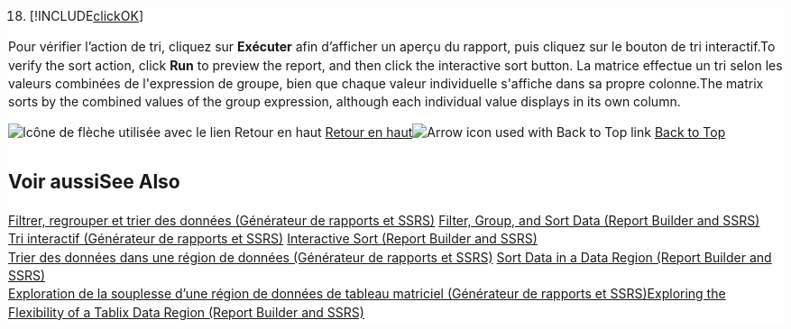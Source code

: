 18. [!INCLUDE[clickOK](../../../includes/clickok-md.md)]  
  
 <span data-ttu-id="724d4-240">Pour vérifier l’action de tri, cliquez sur **Exécuter** afin d’afficher un aperçu du rapport, puis cliquez sur le bouton de tri interactif.</span><span class="sxs-lookup"><span data-stu-id="724d4-240">To verify the sort action, click **Run** to preview the report, and then click the interactive sort button.</span></span> <span data-ttu-id="724d4-241">La matrice effectue un tri selon les valeurs combinées de l'expression de groupe, bien que chaque valeur individuelle s'affiche dans sa propre colonne.</span><span class="sxs-lookup"><span data-stu-id="724d4-241">The matrix sorts by the combined values of the group expression, although each individual value displays in its own column.</span></span>  
  
 <span data-ttu-id="724d4-242">![Icône de flèche utilisée avec le lien Retour en haut](../../2014-toc/media/uparrow16x16.gif "Icône de flèche utilisée avec le lien Retour en haut") [Retour en haut](#BackToTop)</span><span class="sxs-lookup"><span data-stu-id="724d4-242">![Arrow icon used with Back to Top link](../../2014-toc/media/uparrow16x16.gif "Arrow icon used with Back to Top link") [Back to Top](#BackToTop)</span></span>  
  
## <a name="see-also"></a><span data-ttu-id="724d4-243">Voir aussi</span><span class="sxs-lookup"><span data-stu-id="724d4-243">See Also</span></span>  
 <span data-ttu-id="724d4-244">[Filtrer, regrouper et trier des données &#40;Générateur de rapports et SSRS&#41;](filter-group-and-sort-data-report-builder-and-ssrs.md) </span><span class="sxs-lookup"><span data-stu-id="724d4-244">[Filter, Group, and Sort Data &#40;Report Builder and SSRS&#41;](filter-group-and-sort-data-report-builder-and-ssrs.md) </span></span>  
 <span data-ttu-id="724d4-245">[Tri interactif &#40;Générateur de rapports et SSRS&#41;](interactive-sort-report-builder-and-ssrs.md) </span><span class="sxs-lookup"><span data-stu-id="724d4-245">[Interactive Sort &#40;Report Builder and SSRS&#41;](interactive-sort-report-builder-and-ssrs.md) </span></span>  
 <span data-ttu-id="724d4-246">[Trier des données dans une région de données &#40;Générateur de rapports et SSRS&#41;](sort-data-in-a-data-region-report-builder-and-ssrs.md) </span><span class="sxs-lookup"><span data-stu-id="724d4-246">[Sort Data in a Data Region &#40;Report Builder and SSRS&#41;](sort-data-in-a-data-region-report-builder-and-ssrs.md) </span></span>  
 [<span data-ttu-id="724d4-247">Exploration de la souplesse d’une région de données de tableau matriciel &#40;Générateur de rapports et SSRS&#41;</span><span class="sxs-lookup"><span data-stu-id="724d4-247">Exploring the Flexibility of a Tablix Data Region &#40;Report Builder and SSRS&#41;</span></span>](exploring-the-flexibility-of-a-tablix-data-region-report-builder-and-ssrs.md)  
  
  
